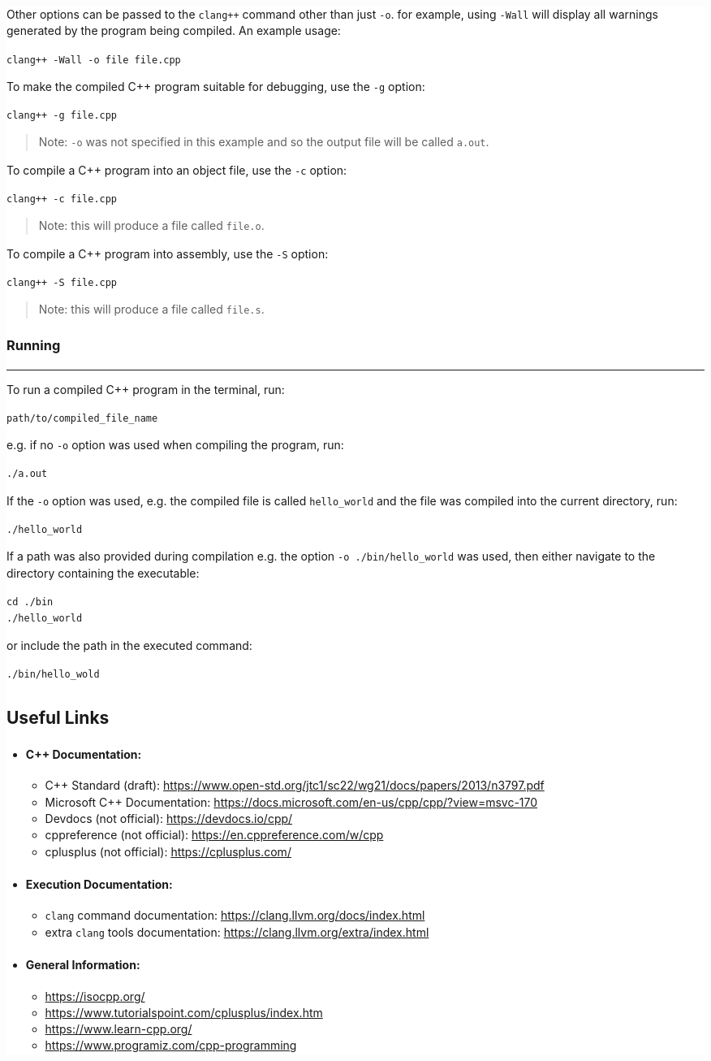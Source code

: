 Other options can be passed to the `clang++` command other than just `-o`. for example, using `-Wall` will display all
warnings generated by the program being compiled. An example usage:
```
clang++ -Wall -o file file.cpp
```
To make the compiled C++ program suitable for debugging, use the `-g` option:
```
clang++ -g file.cpp
```
> Note: `-o` was not specified in this example and so the output file will be called `a.out`.

To compile a C++ program into an object file, use the `-c` option:
```
clang++ -c file.cpp
```
> Note: this will produce a file called `file.o`.

To compile a C++ program into assembly, use the `-S` option:
```
clang++ -S file.cpp
```
> Note: this will produce a file called `file.s`.
### Running
---
To run a compiled C++ program in the terminal, run:
```
path/to/compiled_file_name
```
e.g. if no `-o` option was used when compiling the program, run:
```
./a.out
```
If the `-o` option was used, e.g. the compiled file is called `hello_world` and the file was compiled into the current
directory, run:
```
./hello_world
```
If a path was also provided during compilation e.g. the option `-o ./bin/hello_world` was used, then either navigate
to the directory containing the executable:
```
cd ./bin
./hello_world
```
or include the path in the executed command:
```
./bin/hello_wold
```

## Useful Links
- #### C++ Documentation:
    - C++ Standard (draft): <https://www.open-std.org/jtc1/sc22/wg21/docs/papers/2013/n3797.pdf>
    - Microsoft C++ Documentation: <https://docs.microsoft.com/en-us/cpp/cpp/?view=msvc-170>
    - Devdocs (not official): <https://devdocs.io/cpp/>
    - cppreference (not official): <https://en.cppreference.com/w/cpp>
    - cplusplus (not official): <https://cplusplus.com/>
- #### Execution Documentation:
    - `clang` command documentation: <https://clang.llvm.org/docs/index.html>
    - extra `clang` tools documentation: <https://clang.llvm.org/extra/index.html>
- #### General Information:
    - <https://isocpp.org/>
    - <https://www.tutorialspoint.com/cplusplus/index.htm>
    - <https://www.learn-cpp.org/>
    - <https://www.programiz.com/cpp-programming>